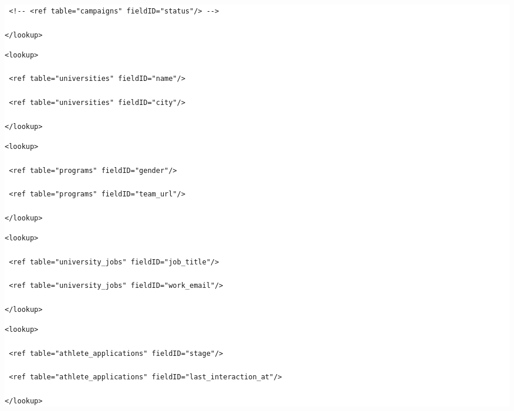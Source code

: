      <!-- <ref table="campaigns" fieldID="status"/> -->

    </lookup>

   </field>

   <field id="university_id" displayName="University" enableInlineEdit="FALSE" tooltip="Target university.">

    <lookup>

     <ref table="universities" fieldID="name"/>

     <ref table="universities" fieldID="city"/>

    </lookup>

   </field>

   <field id="program_id" displayName="Program" enableInlineEdit="FALSE" tooltip="Target program at the university.">

    <lookup>

     <ref table="programs" fieldID="gender"/>

     <ref table="programs" fieldID="team_url"/>

    </lookup>

   </field>

   <field id="university_job_id" displayName="Coach/Job" enableInlineEdit="FALSE" tooltip="Specific coach role targeted.">

    <lookup>

     <ref table="university_jobs" fieldID="job_title"/>

     <ref table="university_jobs" fieldID="work_email"/>

    </lookup>

   </field>

   <field id="status" displayName="Lead Status" enableInlineEdit="TRUE" tooltip="Pending, replied, or suppressed."/>

   <field id="first_reply_at" displayName="First Reply At" enableInlineEdit="FALSE" tooltip="Timestamp of first coach reply, if any."/>

   <field id="application_id" displayName="Linked Application" enableInlineEdit="FALSE" tooltip="Application created from this lead (if applicable).">

    <lookup>

     <ref table="athlete_applications" fieldID="stage"/>

     <ref table="athlete_applications" fieldID="last_interaction_at"/>

    </lookup>

   </field>
